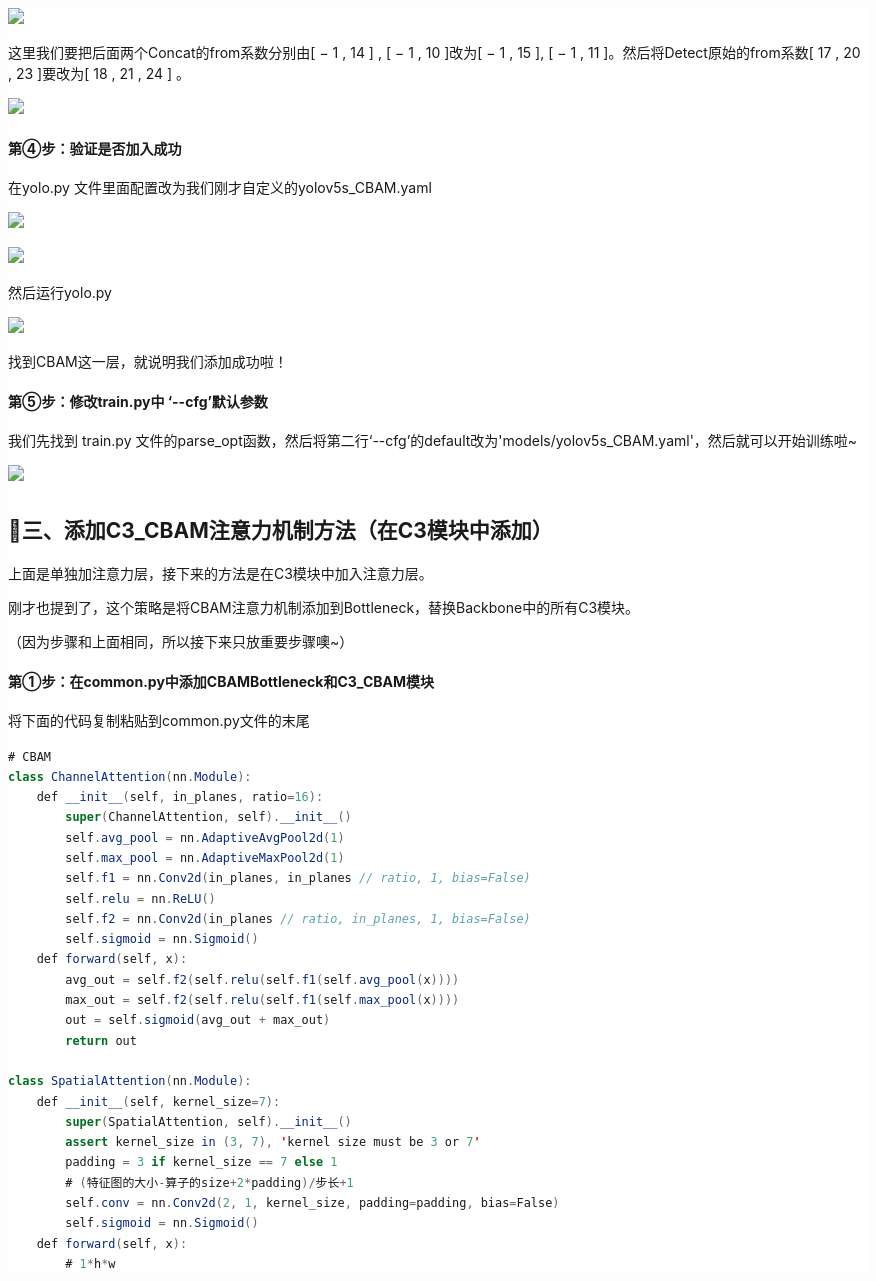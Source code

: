 ![](https://i-blog.csdnimg.cn/blog_migrate/78edc7ac33a500e4734c8d4c80ea8610.png)

这里我们要把后面两个Concat的from系数分别由\[ − 1 , 14 \] , \[ − 1 , 10 \]改为\[ − 1 , 15 \], \[ − 1 , 11 \]。然后将Detect原始的from系数\[ 17 , 20 , 23 \]要改为\[ 18 , 21 , 24 \] 。

![](https://i-blog.csdnimg.cn/blog_migrate/3fbb39efeb5b506a42408c36b2bffa33.png)

#### 第④步：验证是否加入成功 

在yolo.py 文件里面配置改为我们刚才自定义的yolov5s\_CBAM.yaml

![](https://i-blog.csdnimg.cn/blog_migrate/7f2d039f25b9ca2b32fb13b2446692a9.png)

![](https://i-blog.csdnimg.cn/blog_migrate/f3085b54899fbce1c877cb99f3d632e0.png)

然后运行yolo.py

![](https://i-blog.csdnimg.cn/blog_migrate/cba02ebaa5f72e30fb01911cab64a169.png)

找到CBAM这一层，就说明我们添加成功啦！

#### 第⑤步：修改train.py中 ‘--cfg’默认参数 

我们先找到 train.py 文件的parse\_opt函数，然后将第二行‘--cfg’的default改为'models/yolov5s\_CBAM.yaml'，然后就可以开始训练啦~

![](https://i-blog.csdnimg.cn/blog_migrate/69f7f3e6b2b6b381775c14587248c306.png)

## 🚀三、添加C3\_CBAM注意力机制方法（在C3模块中添加） 

上面是单独加注意力层，接下来的方法是在C3模块中加入注意力层。

刚才也提到了，这个策略是将CBAM注意力机制添加到Bottleneck，替换Backbone中的所有C3模块。

（因为步骤和上面相同，所以接下来只放重要步骤噢~）

#### 第①步：在common.py中添加CBAMBottleneck和C3\_CBAM模块 

将下面的代码复制粘贴到common.py文件的末尾

```java
# CBAM
class ChannelAttention(nn.Module):
    def __init__(self, in_planes, ratio=16):
        super(ChannelAttention, self).__init__()
        self.avg_pool = nn.AdaptiveAvgPool2d(1)
        self.max_pool = nn.AdaptiveMaxPool2d(1)
        self.f1 = nn.Conv2d(in_planes, in_planes // ratio, 1, bias=False)
        self.relu = nn.ReLU()
        self.f2 = nn.Conv2d(in_planes // ratio, in_planes, 1, bias=False)
        self.sigmoid = nn.Sigmoid()
    def forward(self, x):
        avg_out = self.f2(self.relu(self.f1(self.avg_pool(x))))
        max_out = self.f2(self.relu(self.f1(self.max_pool(x))))
        out = self.sigmoid(avg_out + max_out)
        return out
    
class SpatialAttention(nn.Module):
    def __init__(self, kernel_size=7):
        super(SpatialAttention, self).__init__()
        assert kernel_size in (3, 7), 'kernel size must be 3 or 7'
        padding = 3 if kernel_size == 7 else 1
        # (特征图的大小-算子的size+2*padding)/步长+1
        self.conv = nn.Conv2d(2, 1, kernel_size, padding=padding, bias=False)
        self.sigmoid = nn.Sigmoid()
    def forward(self, x):
        # 1*h*w
```

[YOLOv5_0]: https://blog.csdn.net/weixin_43334693/article/details/130564848?spm=1001.2014.3001.5501
[YOLOv5_1_SE]: https://blog.csdn.net/weixin_43334693/article/details/130551913?spm=1001.2014.3001.5501
[YOLOv5_3_CA]: https://blog.csdn.net/weixin_43334693/article/details/130619604?spm=1001.2014.3001.5501
[YOLOv5_4_ECA]: https://blog.csdn.net/weixin_43334693/article/details/130641318?spm=1001.2014.3001.5501
[YOLOv5_5_ MobileNetV3]: https://blog.csdn.net/weixin_43334693/article/details/130832933?spm=1001.2014.3001.5501
[YOLOv5_6_ ShuffleNetV2]: https://blog.csdn.net/weixin_43334693/article/details/131008642?spm=1001.2014.3001.5501
[YOLOv5_7_SimAM]: https://blog.csdn.net/weixin_43334693/article/details/131031541?spm=1001.2014.3001.5501
[YOLOv5_8_SOCA]: https://blog.csdn.net/weixin_43334693/article/details/131053284?spm=1001.2014.3001.5501
[YOLOv5_9_EfficientNetv2]: https://blog.csdn.net/weixin_43334693/article/details/131207097?csdn_share_tail=%7B%22type%22%3A%22blog%22%2C%22rType%22%3A%22article%22%2C%22rId%22%3A%22131207097%22%2C%22source%22%3A%22weixin_43334693%22%7D
[YOLOv5_10_GhostNet]: https://blog.csdn.net/weixin_43334693/article/details/131235113?spm=1001.2014.3001.5501
[YOLOv5_11_EIoU_AlphaIoU_SIoU_WIoU]: https://blog.csdn.net/weixin_43334693/article/details/131350224?spm=1001.2014.3001.5501
[YOLOv5_12_Neck_BiFPN]: https://blog.csdn.net/weixin_43334693/article/details/131461294?spm=1001.2014.3001.5501
[YOLOv5_13_SiLU_ReLU_ELU_Hardswish_Mish_Softplus_AconC]: https://blog.csdn.net/weixin_43334693/article/details/131513850?spm=1001.2014.3001.5502
[YOLOv5_14_NMS_ DIoU-NMS_CIoU-NMS_EIoU-NMS_GIoU-NMS _SIoU-NMS_Soft-NMS]: https://blog.csdn.net/weixin_43334693/article/details/131552028?spm=1001.2014.3001.5501
[YOLOv5_15]: https://blog.csdn.net/weixin_43334693/article/details/131613721?spm=1001.2014.3001.5502
[YOLOv5_16_EMA_ICASSP2023]: https://blog.csdn.net/weixin_43334693/article/details/131973273?spm=1001.2014.3001.5501
[YOLOv5_17_IoU_MPDIoU_ELSEVIER 2023_WIoU_EIoU]: https://blog.csdn.net/weixin_43334693/article/details/131999141?spm=1001.2014.3001.5501
[YOLOv5_18_Neck_AFPN_PAFPN]: https://blog.csdn.net/weixin_43334693/article/details/132070079?spm=1001.2014.3001.5501
[YOLOv5_19_Swin TransformerV1_ViT]: https://blog.csdn.net/weixin_43334693/article/details/132161488?spm=1001.2014.3001.5501
[YOLOv5_20_BiFormer_CVPR2023]: https://blog.csdn.net/weixin_43334693/article/details/132203200?spm=1001.2014.3001.5502
[YOLOv5_21_RepViT_ ICCV 2023_ViT]: https://blog.csdn.net/weixin_43334693/article/details/132211831?spm=1001.2014.3001.5501
[YOLOv5_22_MobileViTv1_ ViT]: https://blog.csdn.net/weixin_43334693/article/details/132367429?csdn_share_tail=%7B%22type%22%3A%22blog%22%2C%22rType%22%3A%22article%22%2C%22rId%22%3A%22132367429%22%2C%22source%22%3A%22weixin_43334693%22%7D
[YOLOv5_23_MobileViTv2_ Transformer]: https://blog.csdn.net/weixin_43334693/article/details/132428203?spm=1001.2014.3001.5501
[CBAM]: #%F0%9F%9A%80%E4%B8%80%E3%80%81CBAM%E6%B3%A8%E6%84%8F%E5%8A%9B%E6%9C%BA%E5%88%B6%E5%8E%9F%E7%90%86
[1.1 CBAM]: #1.1%20CBAM%E6%96%B9%E6%B3%95%E4%BB%8B%E7%BB%8D
[1.2 _CAM]: #1.2%C2%A0%E9%80%9A%E9%81%93%E6%B3%A8%E6%84%8F%E5%8A%9B%E6%9C%BA%E5%88%B6%E6%A8%A1%E5%9D%97%EF%BC%88CAM%EF%BC%89
[1.3 _SAM]: #1.3%C2%A0%E7%A9%BA%E9%97%B4%E6%B3%A8%E6%84%8F%E5%8A%9B%E6%9C%BA%E5%88%B6%E6%A8%A1%E5%9D%97%EF%BC%88SAM%EF%BC%89
[1.4]: #1.4%20%E5%85%B7%E4%BD%93%E8%BF%87%E7%A8%8B
[CBAM 1]: #%F0%9F%9A%80%E4%BA%8C%E3%80%81%E6%B7%BB%E5%8A%A0CBAM%E6%B3%A8%E6%84%8F%E5%8A%9B%E6%9C%BA%E5%88%B6%E6%96%B9%E6%B3%95%EF%BC%88%E5%8D%95%E7%8B%AC%E5%8A%A0%EF%BC%89
[2.1 _]: #2.1%20%E6%B7%BB%E5%8A%A0%E9%A1%BA%E5%BA%8F%C2%A0
[2.2 _]: #2.2%20%E5%85%B7%E4%BD%93%E6%B7%BB%E5%8A%A0%E6%AD%A5%E9%AA%A4%C2%A0
[common.py_CBAM]: #%E7%AC%AC%E2%91%A0%E6%AD%A5%EF%BC%9A%E5%9C%A8common.py%E4%B8%AD%E6%B7%BB%E5%8A%A0SE%E6%A8%A1%E5%9D%97
[yolo.py_parse_model]: #%E7%AC%AC%E2%91%A1%E6%AD%A5%EF%BC%9A%E5%9C%A8yolo.py%E6%96%87%E4%BB%B6%E9%87%8C%E7%9A%84parse_model%E5%87%BD%E6%95%B0%E5%8A%A0%E5%85%A5%E7%B1%BB%E5%90%8D
[yaml_]: #%E7%AC%AC%E2%91%A2%E6%AD%A5%EF%BC%9A%E5%88%9B%E5%BB%BA%E8%87%AA%E5%AE%9A%E4%B9%89%E7%9A%84yaml%E6%96%87%E4%BB%B6%C2%A0
[Link 1]: #%E7%AC%AC%E2%91%A3%E6%AD%A5%EF%BC%9A%E9%AA%8C%E8%AF%81%E6%98%AF%E5%90%A6%E5%8A%A0%E5%85%A5%E6%88%90%E5%8A%9F
[train.py_ _--cfg]: #%E7%AC%AC%E2%91%A4%E6%AD%A5%EF%BC%9A%E4%BF%AE%E6%94%B9train.py%E4%B8%AD%C2%A0%E2%80%98--cfg%E2%80%99%E9%BB%98%E8%AE%A4%E5%8F%82%E6%95%B0
[C3_CBAM_C3]: #%C2%A0%F0%9F%9A%80%E4%B8%89%E3%80%81%E6%B7%BB%E5%8A%A0C3_CBAM%E6%B3%A8%E6%84%8F%E5%8A%9B%E6%9C%BA%E5%88%B6%E6%96%B9%E6%B3%95%EF%BC%88%E5%9C%A8C3%E6%A8%A1%E5%9D%97%E4%B8%AD%E6%B7%BB%E5%8A%A0%EF%BC%89
[common.py_CBAMBottleneck_C3_CBAM]: #%E7%AC%AC%E2%91%A0%E6%AD%A5%EF%BC%9A%E5%9C%A8common.py%E4%B8%AD%E6%B7%BB%E5%8A%A0CBAMBottleneck%E5%92%8CC3_CBAM%E6%A8%A1%E5%9D%97
[YOLOv5]: #%F0%9F%8C%9F%E6%9C%AC%E4%BA%BAYOLOv5%E7%B3%BB%E5%88%97%E5%AF%BC%E8%88%AA
[https_arxiv.org_pdf_1807.06521.pdf]: https://arxiv.org/pdf/1807.06521.pdf
[CBAM.PyTorch]: https://github.com/luuuyi/CBAM.PyTorch
[YOLOv5 1]: https://so.csdn.net/so/search?q=YOLOv5%E6%BA%90%E7%A0%81&spm=1001.2101.3001.7020
[YOLOv5_1]: https://blog.csdn.net/weixin_43334693/article/details/129356033?spm=1001.2014.3001.5501
[YOLOv5_2_detect.py]: https://blog.csdn.net/weixin_43334693/article/details/129349094?spm=1001.2014.3001.5501
[YOLOv5_3_train.py]: https://blog.csdn.net/weixin_43334693/article/details/129460666?spm=1001.2014.3001.5501
[YOLOv5_4_val_test_.py]: https://blog.csdn.net/weixin_43334693/article/details/129649553?spm=1001.2014.3001.5501
[YOLOv5_5_yolov5s.yaml]: https://blog.csdn.net/weixin_43334693/article/details/129697521?spm=1001.2014.3001.5501
[YOLOv5_6_1_yolo.py]: https://blog.csdn.net/weixin_43334693/article/details/129803802?spm=1001.2014.3001.5501
[YOLOv5_7_2_common.py]: https://blog.csdn.net/weixin_43334693/article/details/129854764?spm=1001.2014.3001.5501
[YOLOv5_1 1]: https://blog.csdn.net/weixin_43334693/article/details/129981848?spm=1001.2014.3001.5501
[YOLOv5_2_labelimg]: https://blog.csdn.net/weixin_43334693/article/details/129995604?spm=1001.2014.3001.5501
[YOLOv5_3]: https://blog.csdn.net/weixin_43334693/article/details/130025866?spm=1001.2014.3001.5501
[YOLOv5_4]: https://blog.csdn.net/weixin_43334693/article/details/130043351?spm=1001.2014.3001.5501
[YOLOv5_5_pyqt5]: https://blog.csdn.net/weixin_43334693/article/details/130044342?spm=1001.2014.3001.5501
[YOLOv5 v6.1_SE_CA_CBAM_ECA]: /https://www.bilibili.com/video/BV1kS4y1c7Bm?vd_source=725f2b2a52500df1eaed63206ebe0ab2
[1_ CNN_SE_ECA_CBAM_Sir_-CSDN]: https://blog.csdn.net/dgvv4/article/details/125112972?ops_request_misc=%257B%2522request%255Fid%2522%253A%2522168350459816800225558052%2522%252C%2522scm%2522%253A%252220140713.130102334..%2522%257D&request_id=168350459816800225558052&biz_id=0&utm_medium=distribute.pc_search_result.none-task-blog-2~all~top_positive~default-5-125112972-null-null.142%5Ev86%5Ekoosearch_v1,239%5Ev2%5Einsert_chatgpt&utm_term=%E6%B3%A8%E6%84%8F%E5%8A%9B%E6%9C%BA%E5%88%B6&spm=1018.2226.3001.4187
[_YOLOv5 _v6.1_C3_-CSDN]: https://blog.csdn.net/weixin_43694096/article/details/124695537?csdn_share_tail=%7B%22type%22%3A%22blog%22%2C%22rType%22%3A%22article%22%2C%22rId%22%3A%22124695537%22%2C%22source%22%3A%22weixin_43694096%22%7D